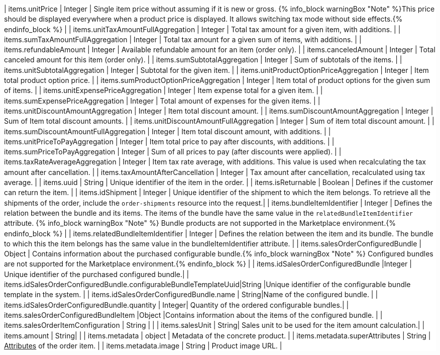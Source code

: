 | items.unitPrice      | Integer | Single item price without assuming if it is new or gross. {% info_block warningBox "Note" %}This price should be displayed everywhere when a product price is displayed. It allows switching tax mode without side effects.{% endinfo_block %} |
| items.unitTaxAmountFullAggregation      | Integer | Total tax amount for a given item, with additions.  |
| items.sumTaxAmountFullAggregation       | Integer | Total tax amount for a given sum of items, with additions.  |
| items.refundableAmount    | Integer | Available refundable amount for an item (order only).  |
| items.canceledAmount     | Integer | Total canceled amount for this item (order only).    |
| items.sumSubtotalAggregation    | Integer | Sum of subtotals of the items.  |
| items.unitSubtotalAggregation  | Integer | Subtotal for the given item.   |
| items.unitProductOptionPriceAggregation | Integer | Item total product option price. |
| items.sumProductOptionPriceAggregation  | Integer | Item total of product options for the given sum of items. |
| items.unitExpensePriceAggregation   | Integer | Item expense total for a given item.     |
| items.sumExpensePriceAggregation      | Integer | Total amount of expenses for the given items.    |
| items.unitDiscountAmountAggregation     | Integer | Item total discount amount.      |
| items.sumDiscountAmountAggregation      | Integer | Sum of Item total discount amounts. |
| items.unitDiscountAmountFullAggregation | Integer | Sum of item total discount amount.  |
| items.sumDiscountAmountFullAggregation  | Integer | Item total discount amount, with additions.     |
| items.unitPriceToPayAggregation         | Integer | Item total price to pay after discounts, with additions.  |
| items.sumPriceToPayAggregation          | Integer | Sum of all prices to pay (after discounts were applied).  |
| items.taxRateAverageAggregation         | Integer | Item tax rate average, with additions. This value is used when recalculating the tax amount after cancellation. |
| items.taxAmountAfterCancellation        | Integer | Tax amount after cancellation, recalculated using tax average. |
| items.uuid  | String  | Unique identifier of the item in the order.    |
| items.isReturnable  | Boolean | Defines if the customer can return the item.   |
| items.idShipment  | Integer | Unique identifier of the shipment to which the item belongs. To retrieve all the shipments of the order, include the `order-shipments` resource into the request.|
| items.bundleItemIdentifier   | Integer | Defines the relation between the bundle and its items. The items of the bundle have the same value in the `relatedBundleItemIdentifier` attribute. {% info_block warningBox "Note" %} Bundle products are not supported in the Marketplace environment.{% endinfo_block %} |
| items.relatedBundleItemIdentifier   | Integer | Defines the relation between the item and its bundle. The bundle to which this the item belongs has the same value in the bundleItemIdentifier attribute. |
| items.salesOrderConfiguredBundle | Object | Contains information about the purchased configurable bundle.{% info_block warningBox "Note" %} Configured bundles are not supported for the Marketplace environment.{% endinfo_block %}  |
| items.idSalesOrderConfiguredBundle |Integer | Unique identifier of the purchased configured bundle.|
| items.idSalesOrderConfiguredBundle.configurableBundleTemplateUuid|String |Unique identifier of the configurable bundle template in the system. |
| items.idSalesOrderConfiguredBundle.name | String|Name of the configured bundle. |
| items.idSalesOrderConfiguredBundle.quantity | Integer| Quantity of the ordered configurable bundles.|
| items.salesOrderConfiguredBundleItem |Object |Contains information about the items of the configured bundle. |
| items.salesOrderItemConfiguration | String | |
| items.salesUnit | String| Sales unit to be used for the item amount calculation.|
| items.amount | String| |
| items.metadata   | object  | Metadata of the concrete product.                            |
| items.metadata.superAttributes   | String  | [Attributes](/docs/pbc/all/product-information-management/{{page.version}}/feature-overviews/product-feature-overview/product-attributes-overview.html) of the order item. |
| items.metadata.image     | String  | Product image URL.   |
